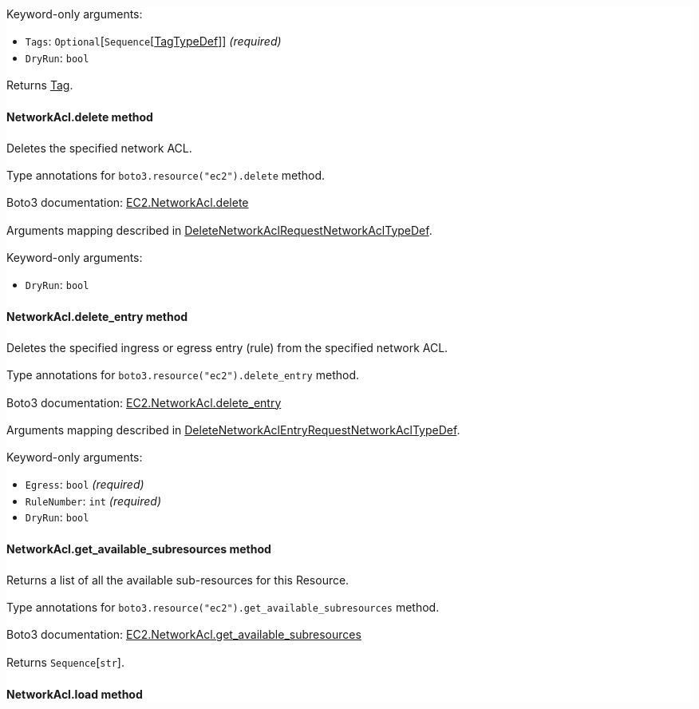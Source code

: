 Keyword-only arguments:

- `Tags`: `Optional`\[`Sequence`\[[TagTypeDef](./type_defs.md#tagtypedef)\]\]
  *(required)*
- `DryRun`: `bool`

Returns [Tag](#tag).

#### NetworkAcl.delete method

Deletes the specified network ACL.

Type annotations for `boto3.resource("ec2").delete` method.

Boto3 documentation:
[EC2.NetworkAcl.delete](https://boto3.amazonaws.com/v1/documentation/api/latest/reference/services/ec2.html#EC2.NetworkAcl.delete)

Arguments mapping described in
[DeleteNetworkAclRequestNetworkAclTypeDef](./type_defs.md#deletenetworkaclrequestnetworkacltypedef).

Keyword-only arguments:

- `DryRun`: `bool`

#### NetworkAcl.delete_entry method

Deletes the specified ingress or egress entry (rule) from the specified network
ACL.

Type annotations for `boto3.resource("ec2").delete_entry` method.

Boto3 documentation:
[EC2.NetworkAcl.delete_entry](https://boto3.amazonaws.com/v1/documentation/api/latest/reference/services/ec2.html#EC2.NetworkAcl.delete_entry)

Arguments mapping described in
[DeleteNetworkAclEntryRequestNetworkAclTypeDef](./type_defs.md#deletenetworkaclentryrequestnetworkacltypedef).

Keyword-only arguments:

- `Egress`: `bool` *(required)*
- `RuleNumber`: `int` *(required)*
- `DryRun`: `bool`

#### NetworkAcl.get_available_subresources method

Returns a list of all the available sub-resources for this Resource.

Type annotations for `boto3.resource("ec2").get_available_subresources` method.

Boto3 documentation:
[EC2.NetworkAcl.get_available_subresources](https://boto3.amazonaws.com/v1/documentation/api/latest/reference/services/ec2.html#EC2.NetworkAcl.get_available_subresources)

Returns `Sequence`\[`str`\].

#### NetworkAcl.load method
